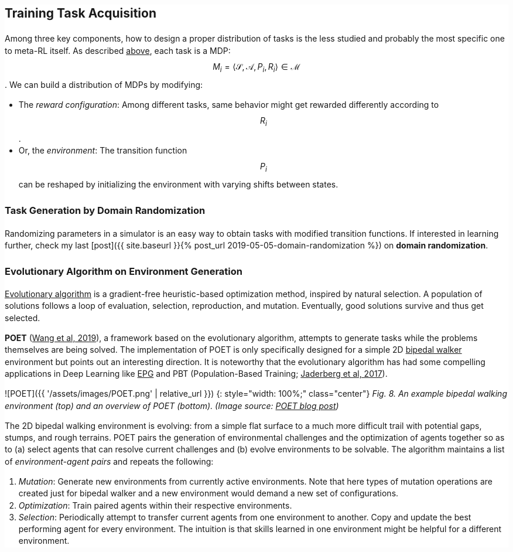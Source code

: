 
## Training Task Acquisition

Among three key components, how to design a proper distribution of tasks is the less studied and probably the most specific one to meta-RL itself. As described [above](#formulation), each task is a MDP: $$M_i = \langle \mathcal{S}, \mathcal{A}, P_i, R_i \rangle \in \mathcal{M}$$. We can build a distribution of MDPs by modifying:
- The *reward configuration*: Among different tasks, same behavior might get rewarded differently according to $$R_i$$.
- Or, the *environment*: The transition function $$P_i$$ can be reshaped by initializing the environment with varying shifts between states. 


### Task Generation by Domain Randomization

Randomizing parameters in a simulator is an easy way to obtain tasks with modified transition functions. If interested in learning further, check my last [post]({{ site.baseurl }}{% post_url 2019-05-05-domain-randomization %}) on **domain randomization**.


### Evolutionary Algorithm on Environment Generation

[Evolutionary algorithm](https://en.wikipedia.org/wiki/Evolutionary_algorithm) is a gradient-free heuristic-based optimization method, inspired by natural selection. A population of solutions follows a loop of evaluation, selection, reproduction, and mutation. Eventually, good solutions survive and thus get selected.

**POET** ([Wang et al, 2019](https://arxiv.org/abs/1901.01753)), a framework based on the evolutionary algorithm, attempts to generate tasks while the problems themselves are being solved. The implementation of POET is only specifically designed for a simple 2D [bipedal walker](https://gym.openai.com/envs/BipedalWalkerHardcore-v2/) environment but points out an interesting direction. It is noteworthy that the evolutionary algorithm has had some compelling applications in Deep Learning like [EPG](#meta-learning-the-loss-function) and PBT (Population-Based Training; [ Jaderberg et al, 2017](https://arxiv.org/abs/1711.09846)).


![POET]({{ '/assets/images/POET.png' | relative_url }})
{: style="width: 100%;" class="center"}
*Fig. 8. An example bipedal walking environment (top) and an overview of POET (bottom). (Image source: [POET blog post](https://eng.uber.com/poet-open-ended-deep-learning/))*


The 2D bipedal walking environment is evolving: from a simple flat surface to a much more difficult trail with potential gaps, stumps, and rough terrains. POET pairs the generation of environmental challenges and the optimization of agents together so as to (a) select agents that can resolve current challenges and (b) evolve environments to be solvable. The algorithm maintains a list of *environment-agent pairs* and repeats the following:
1. *Mutation*: Generate new environments from currently active environments. Note that here types of mutation operations are created just for bipedal walker and a new environment would demand a new set of configurations. 
2. *Optimization*: Train paired agents within their respective environments.
3. *Selection*: Periodically attempt to transfer current agents from one environment to another. Copy and update the best performing agent for every environment. The intuition is that skills learned in one environment might be helpful for a different environment.
